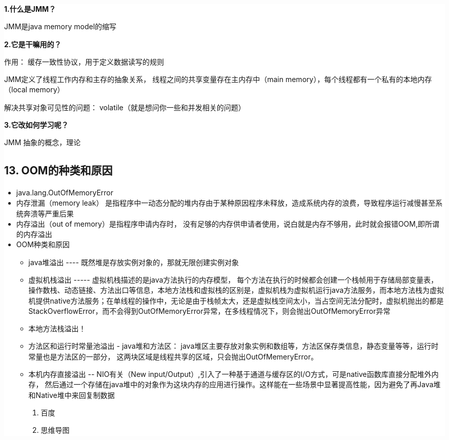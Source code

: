 **1.什么是JMM？**

JMM是java memory model的缩写

**2.它是干嘛用的？**

作用： 缓存一致性协议，用于定义数据读写的规则

JMM定义了线程工作内存和主存的抽象关系， 线程之间的共享变量存在主内存中（main memory），每个线程都有一个私有的本地内存（local memory）

解决共享对象可见性的问题： volatile（就是想问你一些和并发相关的问题）

**3.它改如何学习呢？**

JMM 抽象的概念，理论







## 13. OOM的种类和原因

- java.lang.OutOfMemoryError
- 内存泄漏（memory leak） 是指程序中一动态分配的堆内存由于某种原因程序未释放，造成系统内存的浪费，导致程序运行减慢甚至系统奔溃等严重后果
- 内存溢出（out of memory）是指程序申请内存时， 没有足够的内存供申请者使用，说白就是内存不够用，此时就会报错OOM,即所谓的内存溢出
- OOM种类和原因
  - java堆溢出 ---- 既然堆是存放实例对象的，那就无限创建实例对象
  - 虚拟机栈溢出 ----- 虚拟机栈描述的是java方法执行的内存模型， 每个方法在执行的时候都会创建一个栈帧用于存储局部变量表，操作数栈、动态链接、方法出口等信息，本地方法栈和虚拟栈的区别是，虚拟机栈为虚拟机运行java方法服务，而本地方法栈为虚拟机提供native方法服务；在单线程的操作中，无论是由于栈帧太大，还是虚拟栈空间太小，当占空间无法分配时，虚拟机抛出的都是StackOverflowError，而不会得到OutOfMemoryError异常，在多线程情况下，则会抛出OutOfMemoryError异常
  - 本地方法栈溢出！
  - 方法区和运行时常量池溢出 - java堆和方法区： java堆区主要存放对象实例和数组等，方法区保存类信息，静态变量等等，运行时常量也是方法区的一部分， 这两块区域是线程共享的区域，只会抛出OutOfMemeryError。
  - 本机内存直接溢出 -- NIO有关（New input/Output）,引入了一种基于通道与缓存区的I/O方式，可是native函数库直接分配堆外内存， 然后通过一个存储在java堆中的对象作为这块内存的应用进行操作。这样能在一些场景中显著提高性能，因为避免了再Java堆和Native堆中来回复制数据

	1. 百度

 	2. 思维导图